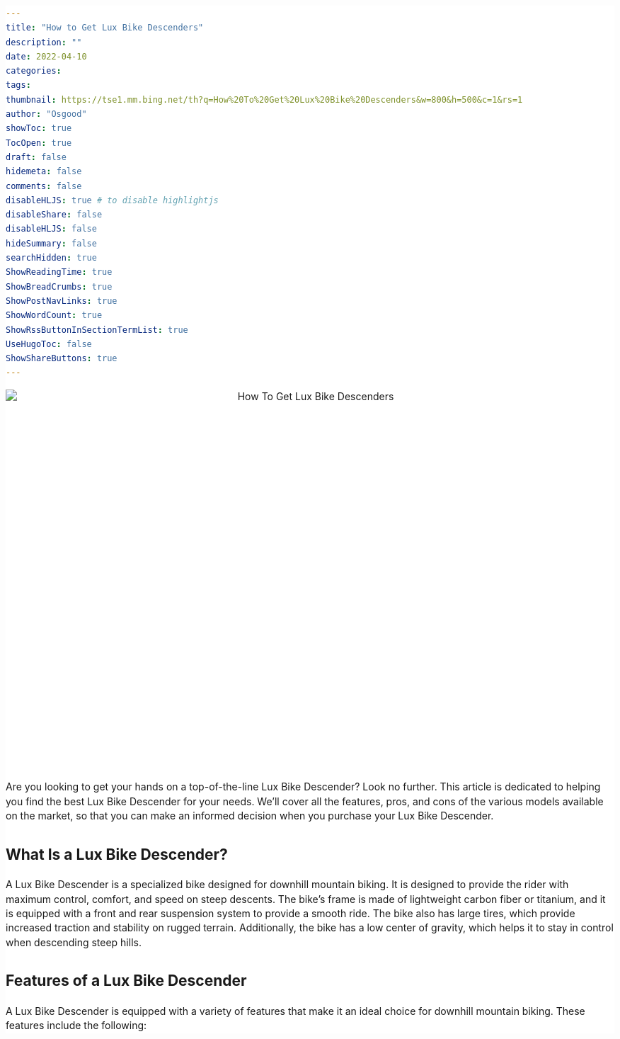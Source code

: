 ```yaml
---
title: "How to Get Lux Bike Descenders"
description: ""
date: 2022-04-10
categories: 
tags: 
thumbnail: https://tse1.mm.bing.net/th?q=How%20To%20Get%20Lux%20Bike%20Descenders&w=800&h=500&c=1&rs=1
author: "Osgood"
showToc: true
TocOpen: true
draft: false
hidemeta: false
comments: false
disableHLJS: true # to disable highlightjs
disableShare: false
disableHLJS: false
hideSummary: false
searchHidden: true
ShowReadingTime: true
ShowBreadCrumbs: true
ShowPostNavLinks: true
ShowWordCount: true
ShowRssButtonInSectionTermList: true
UseHugoToc: false
ShowShareButtons: true
---
```


<center>
	<img src="https://tse1.mm.bing.net/th?q=How%20To%20Get%20Lux%20Bike%20Descenders&w=800&h=500&c=1&rs=1" alt="How To Get Lux Bike Descenders" width="800" height="500" style="display: block; width: 100%; height: auto">
</center>

<p>Are you looking to get your hands on a top-of-the-line Lux Bike Descender? Look no further. This article is dedicated to helping you find the best Lux Bike Descender for your needs. We’ll cover all the features, pros, and cons of the various models available on the market, so that you can make an informed decision when you purchase your Lux Bike Descender.</p>

<h2>What Is a Lux Bike Descender?</h2>

<p>A Lux Bike Descender is a specialized bike designed for downhill mountain biking. It is designed to provide the rider with maximum control, comfort, and speed on steep descents. The bike’s frame is made of lightweight carbon fiber or titanium, and it is equipped with a front and rear suspension system to provide a smooth ride. The bike also has large tires, which provide increased traction and stability on rugged terrain. Additionally, the bike has a low center of gravity, which helps it to stay in control when descending steep hills.</p>

<h2>Features of a Lux Bike Descender</h2>

<p>A Lux Bike Descender is equipped with a variety of features that make it an ideal choice for downhill mountain biking. These features include the following:</p>
